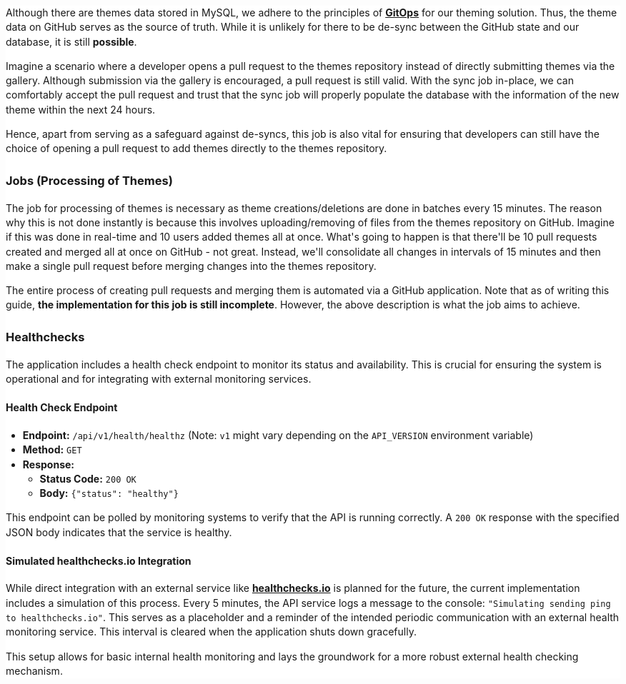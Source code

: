 Although there are themes data stored in MySQL, we adhere to the principles of [**GitOps**](https://about.gitlab.com/topics/gitops/) for our theming solution. Thus, the theme data on GitHub serves as the source of truth. While it is unlikely for there to be de-sync between the GitHub state and our database, it is still **possible**.

Imagine a scenario where a developer opens a pull request to the themes repository instead of directly submitting themes via the gallery. Although submission via the gallery is encouraged, a pull request is still valid. With the sync job in-place, we can comfortably accept the pull request and trust that the sync job will properly populate the database with the information of the new theme within the next 24 hours.

Hence, apart from serving as a safeguard against de-syncs, this job is also vital for ensuring that developers can still have the choice of opening a pull request to add themes directly to the themes repository.

### Jobs (Processing of Themes)

The job for processing of themes is necessary as theme creations/deletions are done in batches every 15 minutes. The reason why this is not done instantly is because this involves uploading/removing of files from the themes repository on GitHub. Imagine if this was done in real-time and 10 users added themes all at once. What's going to happen is that there'll be 10 pull requests created and merged all at once on GitHub - not great. Instead, we'll consolidate all changes in intervals of 15 minutes and then make a single pull request before merging changes into the themes repository.

The entire process of creating pull requests and merging them is automated via a GitHub application. Note that as of writing this guide, **the implementation for this job is still incomplete**. However, the above description is what the job aims to achieve.

### Healthchecks

The application includes a health check endpoint to monitor its status and availability. This is crucial for ensuring the system is operational and for integrating with external monitoring services.

#### Health Check Endpoint

*   **Endpoint:** `/api/v1/health/healthz` (Note: `v1` might vary depending on the `API_VERSION` environment variable)
*   **Method:** `GET`
*   **Response:**
    *   **Status Code:** `200 OK`
    *   **Body:** `{"status": "healthy"}`

This endpoint can be polled by monitoring systems to verify that the API is running correctly. A `200 OK` response with the specified JSON body indicates that the service is healthy.

#### Simulated healthchecks.io Integration

While direct integration with an external service like [**healthchecks.io**](https://healthchecks.io) is planned for the future, the current implementation includes a simulation of this process.
Every 5 minutes, the API service logs a message to the console: `"Simulating sending ping to healthchecks.io"`. This serves as a placeholder and a reminder of the intended periodic communication with an external health monitoring service. This interval is cleared when the application shuts down gracefully.

This setup allows for basic internal health monitoring and lays the groundwork for a more robust external health checking mechanism.
